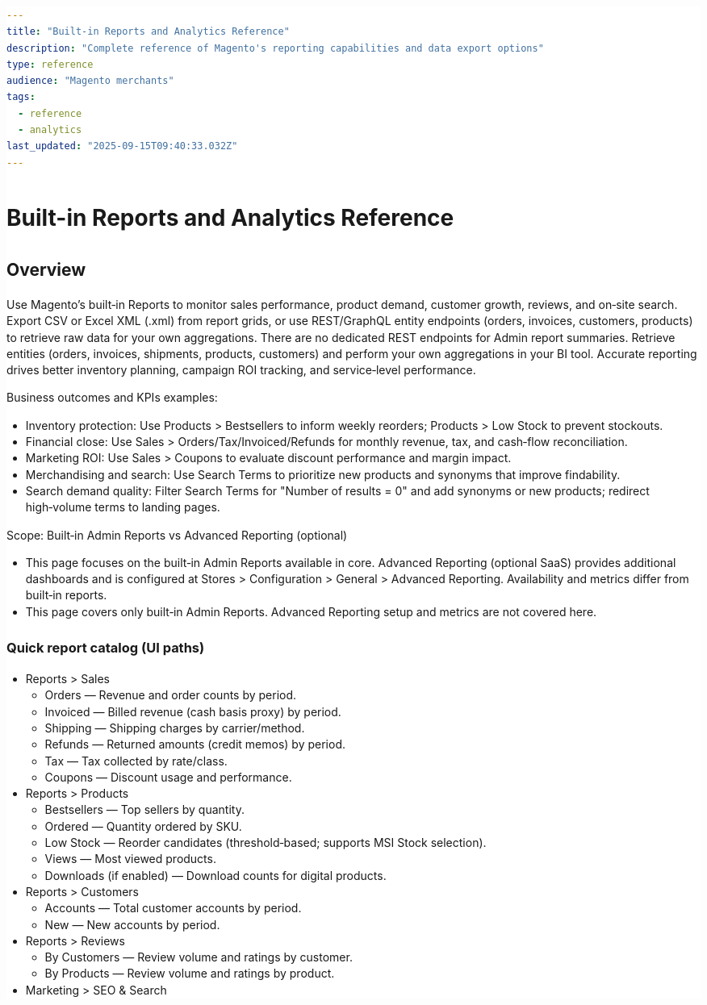 ```yaml
---
title: "Built-in Reports and Analytics Reference"
description: "Complete reference of Magento's reporting capabilities and data export options"
type: reference
audience: "Magento merchants"
tags:
  - reference
  - analytics
last_updated: "2025-09-15T09:40:33.032Z"
---
```


# Built-in Reports and Analytics Reference

## Overview

Use Magento’s built‑in Reports to monitor sales performance, product demand, customer growth, reviews, and on‑site search. Export CSV or Excel XML (.xml) from report grids, or use REST/GraphQL entity endpoints (orders, invoices, customers, products) to retrieve raw data for your own aggregations. There are no dedicated REST endpoints for Admin report summaries. Retrieve entities (orders, invoices, shipments, products, customers) and perform your own aggregations in your BI tool. Accurate reporting drives better inventory planning, campaign ROI tracking, and service‑level performance.

Business outcomes and KPIs examples:
- Inventory protection: Use Products > Bestsellers to inform weekly reorders; Products > Low Stock to prevent stockouts.
- Financial close: Use Sales > Orders/Tax/Invoiced/Refunds for monthly revenue, tax, and cash‑flow reconciliation.
- Marketing ROI: Use Sales > Coupons to evaluate discount performance and margin impact.
- Merchandising and search: Use Search Terms to prioritize new products and synonyms that improve findability.
- Search demand quality: Filter Search Terms for "Number of results = 0" and add synonyms or new products; redirect high‑volume terms to landing pages.

Scope: Built‑in Admin Reports vs Advanced Reporting (optional)
- This page focuses on the built‑in Admin Reports available in core. Advanced Reporting (optional SaaS) provides additional dashboards and is configured at Stores > Configuration > General > Advanced Reporting. Availability and metrics differ from built‑in reports.
- This page covers only built‑in Admin Reports. Advanced Reporting setup and metrics are not covered here.

### Quick report catalog (UI paths)
- Reports > Sales
  - Orders — Revenue and order counts by period.
  - Invoiced — Billed revenue (cash basis proxy) by period.
  - Shipping — Shipping charges by carrier/method.
  - Refunds — Returned amounts (credit memos) by period.
  - Tax — Tax collected by rate/class.
  - Coupons — Discount usage and performance.
- Reports > Products
  - Bestsellers — Top sellers by quantity.
  - Ordered — Quantity ordered by SKU.
  - Low Stock — Reorder candidates (threshold‑based; supports MSI Stock selection).
  - Views — Most viewed products.
  - Downloads (if enabled) — Download counts for digital products.
- Reports > Customers
  - Accounts — Total customer accounts by period.
  - New — New accounts by period.
- Reports > Reviews
  - By Customers — Review volume and ratings by customer.
  - By Products — Review volume and ratings by product.
- Marketing > SEO & Search